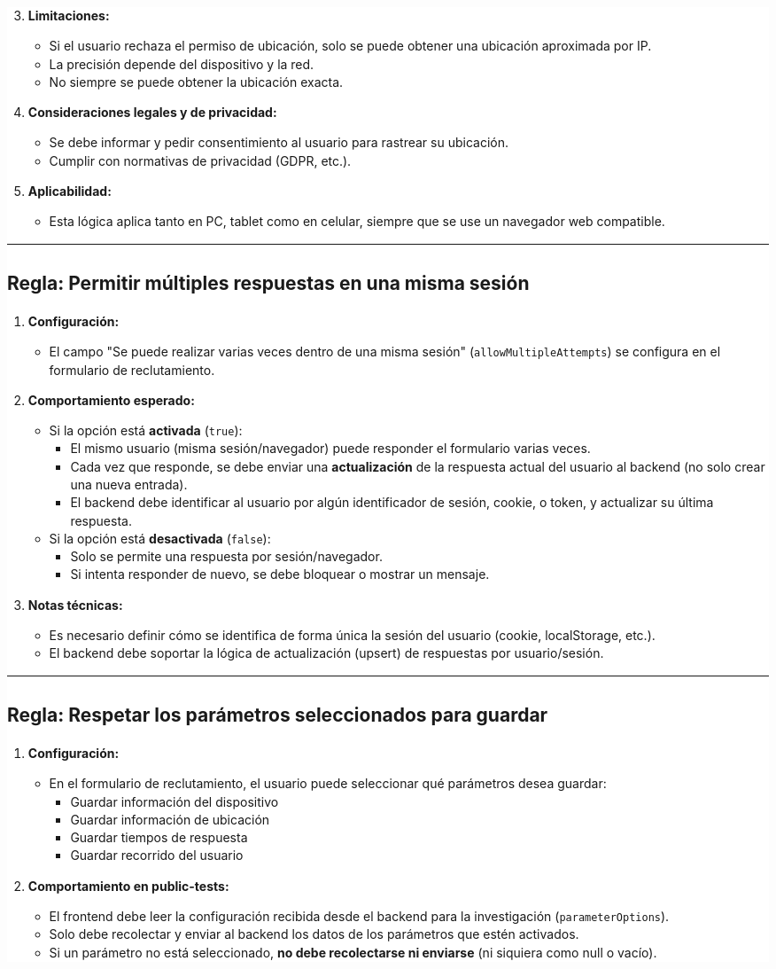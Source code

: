 3. **Limitaciones:**
   - Si el usuario rechaza el permiso de ubicación, solo se puede obtener una ubicación aproximada por IP.
   - La precisión depende del dispositivo y la red.
   - No siempre se puede obtener la ubicación exacta.

4. **Consideraciones legales y de privacidad:**
   - Se debe informar y pedir consentimiento al usuario para rastrear su ubicación.
   - Cumplir con normativas de privacidad (GDPR, etc.).

5. **Aplicabilidad:**
   - Esta lógica aplica tanto en PC, tablet como en celular, siempre que se use un navegador web compatible.

---

## Regla: Permitir múltiples respuestas en una misma sesión

1. **Configuración:**
   - El campo "Se puede realizar varias veces dentro de una misma sesión" (`allowMultipleAttempts`) se configura en el formulario de reclutamiento.

2. **Comportamiento esperado:**
   - Si la opción está **activada** (`true`):
     - El mismo usuario (misma sesión/navegador) puede responder el formulario varias veces.
     - Cada vez que responde, se debe enviar una **actualización** de la respuesta actual del usuario al backend (no solo crear una nueva entrada).
     - El backend debe identificar al usuario por algún identificador de sesión, cookie, o token, y actualizar su última respuesta.
   - Si la opción está **desactivada** (`false`):
     - Solo se permite una respuesta por sesión/navegador.
     - Si intenta responder de nuevo, se debe bloquear o mostrar un mensaje.

3. **Notas técnicas:**
   - Es necesario definir cómo se identifica de forma única la sesión del usuario (cookie, localStorage, etc.).
   - El backend debe soportar la lógica de actualización (upsert) de respuestas por usuario/sesión.

---

## Regla: Respetar los parámetros seleccionados para guardar

1. **Configuración:**
   - En el formulario de reclutamiento, el usuario puede seleccionar qué parámetros desea guardar:
     - Guardar información del dispositivo
     - Guardar información de ubicación
     - Guardar tiempos de respuesta
     - Guardar recorrido del usuario

2. **Comportamiento en public-tests:**
   - El frontend debe leer la configuración recibida desde el backend para la investigación (`parameterOptions`).
   - Solo debe recolectar y enviar al backend los datos de los parámetros que estén activados.
   - Si un parámetro no está seleccionado, **no debe recolectarse ni enviarse** (ni siquiera como null o vacío).
